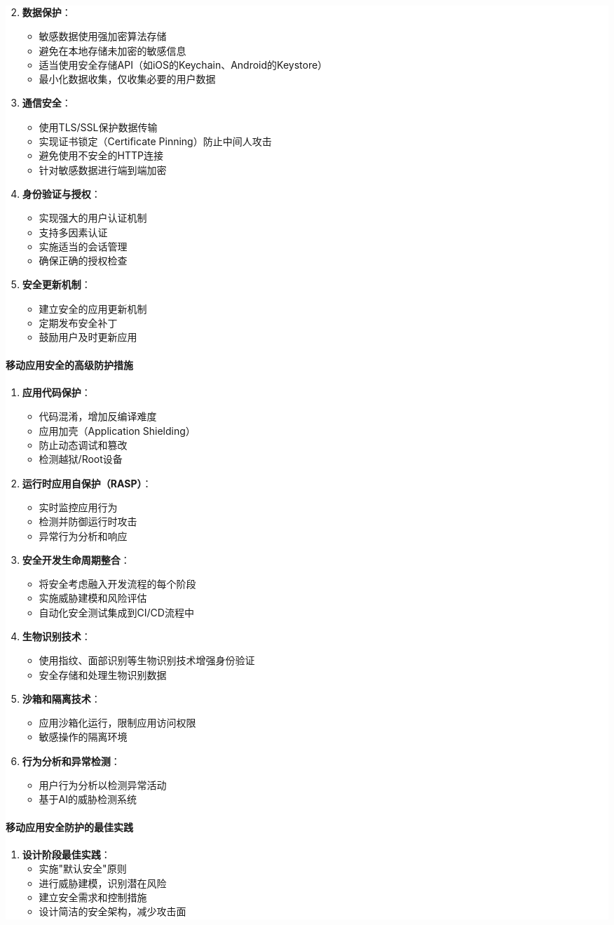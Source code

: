 2. **数据保护**：
   - 敏感数据使用强加密算法存储
   - 避免在本地存储未加密的敏感信息
   - 适当使用安全存储API（如iOS的Keychain、Android的Keystore）
   - 最小化数据收集，仅收集必要的用户数据

3. **通信安全**：
   - 使用TLS/SSL保护数据传输
   - 实现证书锁定（Certificate Pinning）防止中间人攻击
   - 避免使用不安全的HTTP连接
   - 针对敏感数据进行端到端加密

4. **身份验证与授权**：
   - 实现强大的用户认证机制
   - 支持多因素认证
   - 实施适当的会话管理
   - 确保正确的授权检查

5. **安全更新机制**：
   - 建立安全的应用更新机制
   - 定期发布安全补丁
   - 鼓励用户及时更新应用

#### 移动应用安全的高级防护措施

1. **应用代码保护**：
   - 代码混淆，增加反编译难度
   - 应用加壳（Application Shielding）
   - 防止动态调试和篡改
   - 检测越狱/Root设备

2. **运行时应用自保护（RASP）**：
   - 实时监控应用行为
   - 检测并防御运行时攻击
   - 异常行为分析和响应

3. **安全开发生命周期整合**：
   - 将安全考虑融入开发流程的每个阶段
   - 实施威胁建模和风险评估
   - 自动化安全测试集成到CI/CD流程中

4. **生物识别技术**：
   - 使用指纹、面部识别等生物识别技术增强身份验证
   - 安全存储和处理生物识别数据

5. **沙箱和隔离技术**：
   - 应用沙箱化运行，限制应用访问权限
   - 敏感操作的隔离环境

6. **行为分析和异常检测**：
   - 用户行为分析以检测异常活动
   - 基于AI的威胁检测系统

#### 移动应用安全防护的最佳实践

1. **设计阶段最佳实践**：
   - 实施"默认安全"原则
   - 进行威胁建模，识别潜在风险
   - 建立安全需求和控制措施
   - 设计简洁的安全架构，减少攻击面

